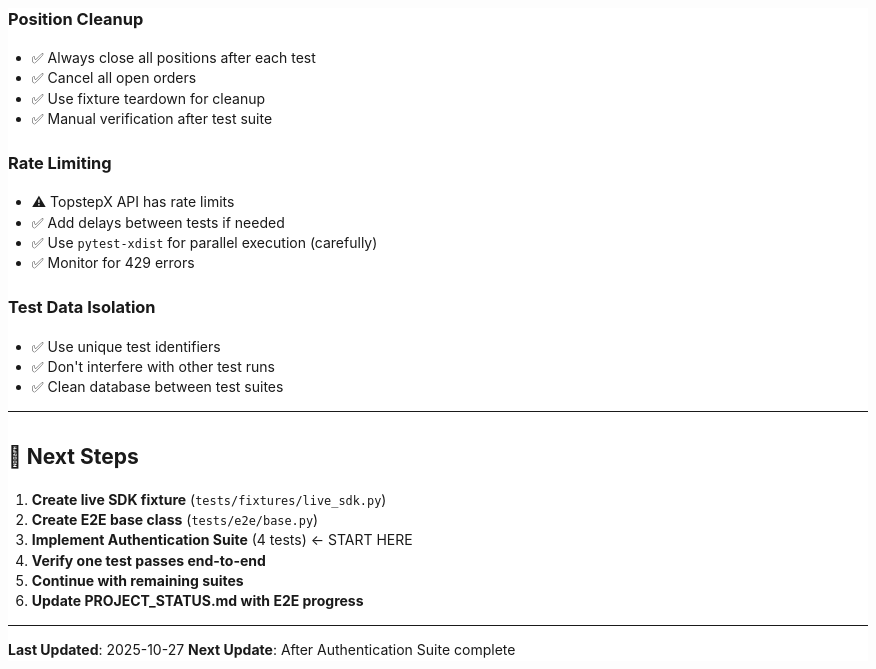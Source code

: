 ### Position Cleanup
- ✅ Always close all positions after each test
- ✅ Cancel all open orders
- ✅ Use fixture teardown for cleanup
- ✅ Manual verification after test suite

### Rate Limiting
- ⚠️ TopstepX API has rate limits
- ✅ Add delays between tests if needed
- ✅ Use `pytest-xdist` for parallel execution (carefully)
- ✅ Monitor for 429 errors

### Test Data Isolation
- ✅ Use unique test identifiers
- ✅ Don't interfere with other test runs
- ✅ Clean database between test suites

---

## 📝 Next Steps

1. **Create live SDK fixture** (`tests/fixtures/live_sdk.py`)
2. **Create E2E base class** (`tests/e2e/base.py`)
3. **Implement Authentication Suite** (4 tests) ← START HERE
4. **Verify one test passes end-to-end**
5. **Continue with remaining suites**
6. **Update PROJECT_STATUS.md with E2E progress**

---

**Last Updated**: 2025-10-27
**Next Update**: After Authentication Suite complete
